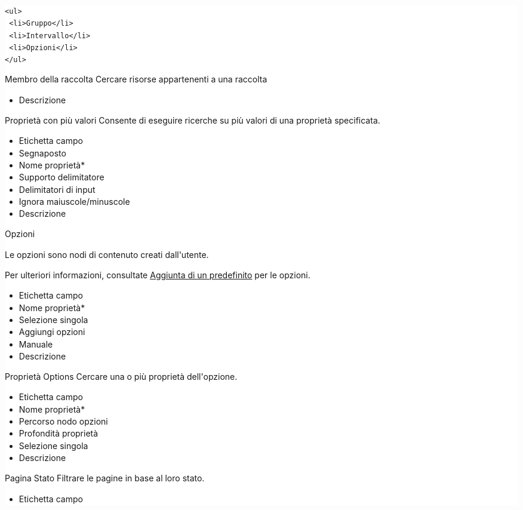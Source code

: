     <ul>
     <li>Gruppo</li>
     <li>Intervallo</li>
     <li>Opzioni</li>
    </ul> 
   </td>
  </tr>
  <tr>
   <td>Membro della raccolta</td>
   <td>Cercare risorse appartenenti a una raccolta</td>
   <td>
    <ul>
     <li>Descrizione</li>
    </ul> 
   </td>
  </tr>
  <tr>
   <td>Proprietà con più valori</td>
   <td>Consente di eseguire ricerche su più valori di una proprietà specificata.</td>
   <td>
    <ul>
     <li>Etichetta campo</li>
     <li>Segnaposto</li>
     <li>Nome proprietà*</li>
     <li>Supporto delimitatore</li>
     <li>Delimitatori di input</li>
     <li>Ignora maiuscole/minuscole</li>
     <li>Descrizione</li>
    </ul> 
   </td>
  </tr>
  <tr>
   <td>Opzioni</td>
   <td><p>Le opzioni sono nodi di contenuto creati dall'utente.</p> <p>Per ulteriori informazioni, consultate <a href="#addinganoptionspredicate">Aggiunta di un predefinito</a> per le opzioni.</p> </td>
   <td>
    <ul>
     <li>Etichetta campo</li>
     <li>Nome proprietà*</li>
     <li>Selezione singola</li>
     <li>Aggiungi opzioni</li>
     <li>Manuale</li>
     <li>Descrizione</li>
    </ul> </td>
  </tr>
  <tr>
   <td>Proprietà Options</td>
   <td>Cercare una o più proprietà dell'opzione.</td>
   <td>
    <ul>
     <li>Etichetta campo</li>
     <li>Nome proprietà*</li>
     <li>Percorso nodo opzioni</li>
     <li>Profondità proprietà</li>
     <li>Selezione singola</li>
     <li>Descrizione</li>
    </ul> </td>
  </tr>
  <tr>
   <td>Pagina Stato</td>
   <td>Filtrare le pagine in base al loro stato.</td>
   <td>
    <ul>
     <li>Etichetta campo</li>